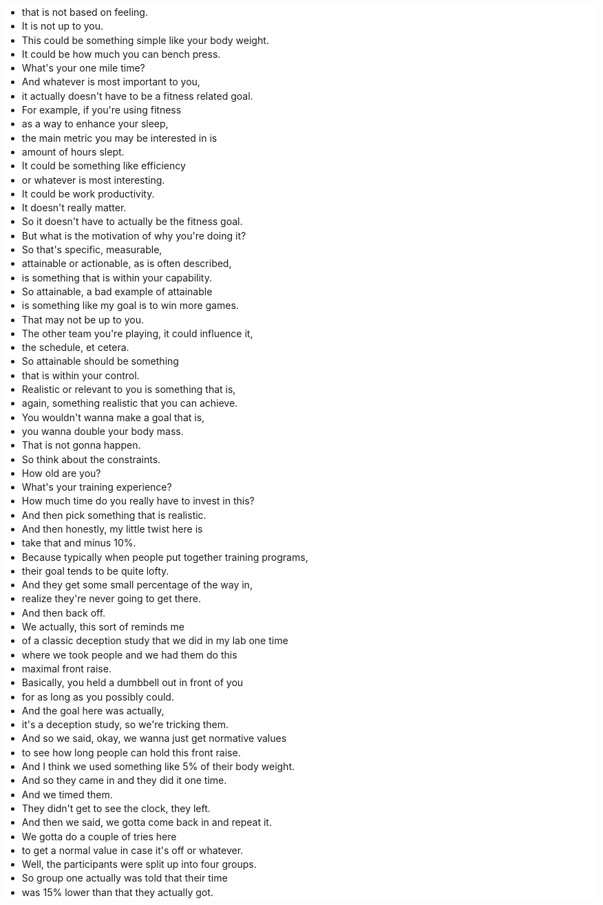 *  that is not based on feeling.
*  It is not up to you.
*  This could be something simple like your body weight.
*  It could be how much you can bench press.
*  What's your one mile time?
*  And whatever is most important to you,
*  it actually doesn't have to be a fitness related goal.
*  For example, if you're using fitness
*  as a way to enhance your sleep,
*  the main metric you may be interested in is
*  amount of hours slept.
*  It could be something like efficiency
*  or whatever is most interesting.
*  It could be work productivity.
*  It doesn't really matter.
*  So it doesn't have to actually be the fitness goal.
*  But what is the motivation of why you're doing it?
*  So that's specific, measurable,
*  attainable or actionable, as is often described,
*  is something that is within your capability.
*  So attainable, a bad example of attainable
*  is something like my goal is to win more games.
*  That may not be up to you.
*  The other team you're playing, it could influence it,
*  the schedule, et cetera.
*  So attainable should be something
*  that is within your control.
*  Realistic or relevant to you is something that is,
*  again, something realistic that you can achieve.
*  You wouldn't wanna make a goal that is,
*  you wanna double your body mass.
*  That is not gonna happen.
*  So think about the constraints.
*  How old are you?
*  What's your training experience?
*  How much time do you really have to invest in this?
*  And then pick something that is realistic.
*  And then honestly, my little twist here is
*  take that and minus 10%.
*  Because typically when people put together training programs,
*  their goal tends to be quite lofty.
*  And they get some small percentage of the way in,
*  realize they're never going to get there.
*  And then back off.
*  We actually, this sort of reminds me
*  of a classic deception study that we did in my lab one time
*  where we took people and we had them do this
*  maximal front raise.
*  Basically, you held a dumbbell out in front of you
*  for as long as you possibly could.
*  And the goal here was actually,
*  it's a deception study, so we're tricking them.
*  And so we said, okay, we wanna just get normative values
*  to see how long people can hold this front raise.
*  And I think we used something like 5% of their body weight.
*  And so they came in and they did it one time.
*  And we timed them.
*  They didn't get to see the clock, they left.
*  And then we said, we gotta come back in and repeat it.
*  We gotta do a couple of tries here
*  to get a normal value in case it's off or whatever.
*  Well, the participants were split up into four groups.
*  So group one actually was told that their time
*  was 15% lower than that they actually got.